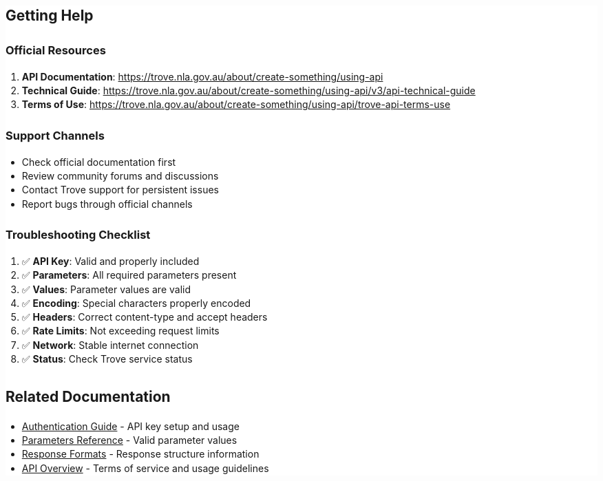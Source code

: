 ## Getting Help

### Official Resources

1. **API Documentation**: https://trove.nla.gov.au/about/create-something/using-api
2. **Technical Guide**: https://trove.nla.gov.au/about/create-something/using-api/v3/api-technical-guide
3. **Terms of Use**: https://trove.nla.gov.au/about/create-something/using-api/trove-api-terms-use

### Support Channels

- Check official documentation first
- Review community forums and discussions
- Contact Trove support for persistent issues
- Report bugs through official channels

### Troubleshooting Checklist

1. ✅ **API Key**: Valid and properly included
2. ✅ **Parameters**: All required parameters present
3. ✅ **Values**: Parameter values are valid
4. ✅ **Encoding**: Special characters properly encoded
5. ✅ **Headers**: Correct content-type and accept headers
6. ✅ **Rate Limits**: Not exceeding request limits
7. ✅ **Network**: Stable internet connection
8. ✅ **Status**: Check Trove service status

## Related Documentation

- [Authentication Guide](./trove-api-authentication.md) - API key setup and usage
- [Parameters Reference](./trove-api-parameters.md) - Valid parameter values
- [Response Formats](./trove-response-formats.md) - Response structure information
- [API Overview](./trove-api-overview.md) - Terms of service and usage guidelines